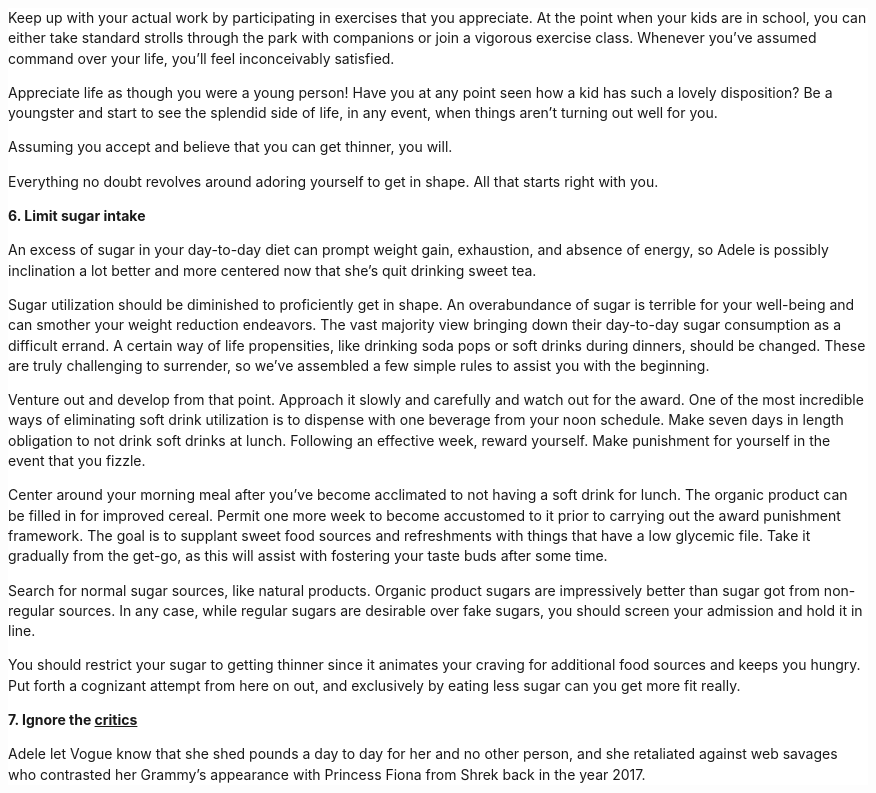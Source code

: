 
Keep up with your actual work by participating in exercises that you appreciate. At the point when your kids are in school, you can either take standard strolls through the park with companions or join a vigorous exercise class. Whenever you’ve assumed command over your life, you’ll feel inconceivably satisfied.


Appreciate life as though you were a young person! Have you at any point seen how a kid has such a lovely disposition? Be a youngster and start to see the splendid side of life, in any event, when things aren’t turning out well for you.


Assuming you accept and believe that you can get thinner, you will.


Everything no doubt revolves around adoring yourself to get in shape. All that starts right with you.


**6. Limit sugar intake**


An excess of sugar in your day-to-day diet can prompt weight gain, exhaustion, and absence of energy, so Adele is possibly inclination a lot better and more centered now that she’s quit drinking sweet tea.


Sugar utilization should be diminished to proficiently get in shape. An overabundance of sugar is terrible for your well-being and can smother your weight reduction endeavors. The vast majority view bringing down their day-to-day sugar consumption as a difficult errand. A certain way of life propensities, like drinking soda pops or soft drinks during dinners, should be changed. These are truly challenging to surrender, so we’ve assembled a few simple rules to assist you with the beginning.


Venture out and develop from that point. Approach it slowly and carefully and watch out for the award. One of the most incredible ways of eliminating soft drink utilization is to dispense with one beverage from your noon schedule. Make seven days in length obligation to not drink soft drinks at lunch. Following an effective week, reward yourself. Make punishment for yourself in the event that you fizzle.


Center around your morning meal after you’ve become acclimated to not having a soft drink for lunch. The organic product can be filled in for improved cereal. Permit one more week to become accustomed to it prior to carrying out the award punishment framework. The goal is to supplant sweet food sources and refreshments with things that have a low glycemic file. Take it gradually from the get-go, as this will assist with fostering your taste buds after some time.


Search for normal sugar sources, like natural products. Organic product sugars are impressively better than sugar got from non-regular sources. In any case, while regular sugars are desirable over fake sugars, you should screen your admission and hold it in line.


You should restrict your sugar to getting thinner since it animates your craving for additional food sources and keeps you hungry. Put forth a cognizant attempt from here on out, and exclusively by eating less sugar can you get more fit really.


**7. Ignore the [critics](https://vitalmayfair.com/dr-shikha-singh-diet-plan-pdf/)**


Adele let Vogue know that she shed pounds a day to day for her and no other person, and she retaliated against web savages who contrasted her Grammy’s appearance with Princess Fiona from Shrek back in the year 2017.
